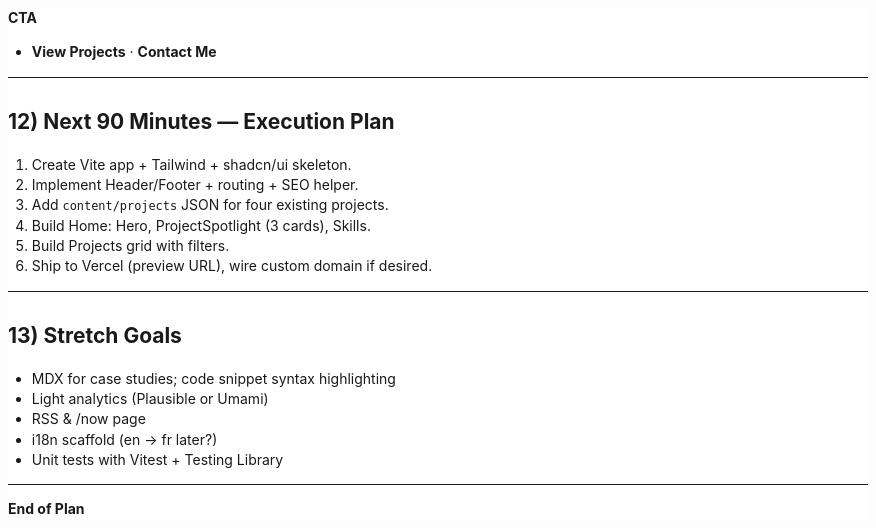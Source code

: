 **CTA**

- **View Projects** · **Contact Me**

---

## 12) Next 90 Minutes — Execution Plan

1. Create Vite app + Tailwind + shadcn/ui skeleton.
2. Implement Header/Footer + routing + SEO helper.
3. Add `content/projects` JSON for four existing projects.
4. Build Home: Hero, ProjectSpotlight (3 cards), Skills.
5. Build Projects grid with filters.
6. Ship to Vercel (preview URL), wire custom domain if desired.

---

## 13) Stretch Goals

- MDX for case studies; code snippet syntax highlighting
- Light analytics (Plausible or Umami)
- RSS & /now page
- i18n scaffold (en → fr later?)
- Unit tests with Vitest + Testing Library

---

**End of Plan**

